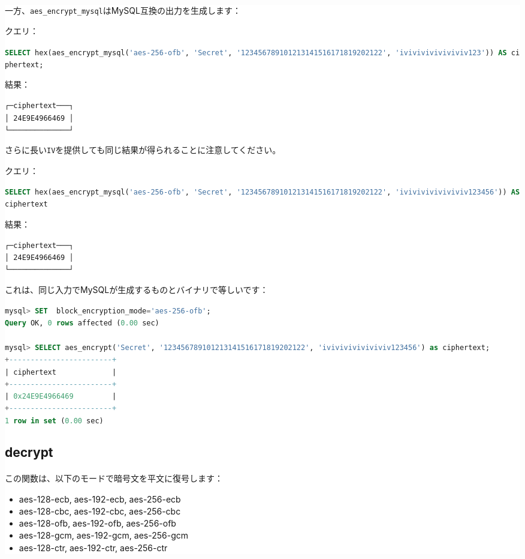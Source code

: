 一方、`aes_encrypt_mysql`はMySQL互換の出力を生成します：

クエリ：

``` sql
SELECT hex(aes_encrypt_mysql('aes-256-ofb', 'Secret', '123456789101213141516171819202122', 'iviviviviviviviv123')) AS ciphertext;
```

結果：

```text
┌─ciphertext───┐
│ 24E9E4966469 │
└──────────────┘
```

さらに長い`IV`を提供しても同じ結果が得られることに注意してください。

クエリ：

``` sql
SELECT hex(aes_encrypt_mysql('aes-256-ofb', 'Secret', '123456789101213141516171819202122', 'iviviviviviviviv123456')) AS ciphertext
```

結果：

``` text
┌─ciphertext───┐
│ 24E9E4966469 │
└──────────────┘
```

これは、同じ入力でMySQLが生成するものとバイナリで等しいです：

``` sql
mysql> SET  block_encryption_mode='aes-256-ofb';
Query OK, 0 rows affected (0.00 sec)

mysql> SELECT aes_encrypt('Secret', '123456789101213141516171819202122', 'iviviviviviviviv123456') as ciphertext;
+------------------------+
| ciphertext             |
+------------------------+
| 0x24E9E4966469         |
+------------------------+
1 row in set (0.00 sec)
```

## decrypt

この関数は、以下のモードで暗号文を平文に復号します：

- aes-128-ecb, aes-192-ecb, aes-256-ecb
- aes-128-cbc, aes-192-cbc, aes-256-cbc
- aes-128-ofb, aes-192-ofb, aes-256-ofb
- aes-128-gcm, aes-192-gcm, aes-256-gcm
- aes-128-ctr, aes-192-ctr, aes-256-ctr
